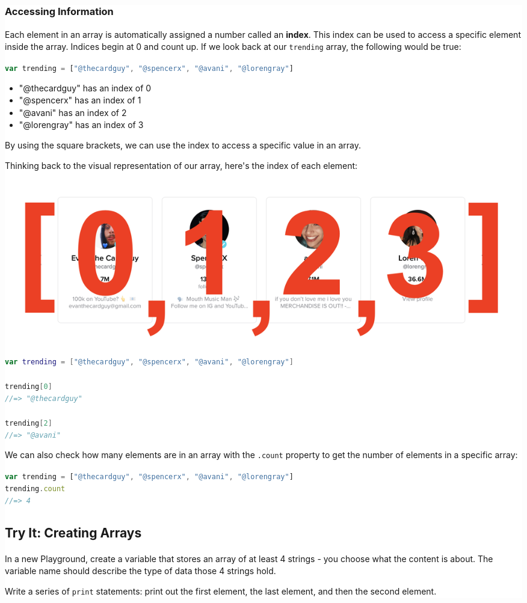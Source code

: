 ### Accessing Information

Each element in an array is automatically assigned a number called an **index**. This index can be used to access a specific element inside the array. Indices begin at 0 and count up. If we look back at our `trending` array, the following would be true:

```js
var trending = ["@thecardguy", "@spencerx", "@avani", "@lorengray"]
```
- "@thecardguy" has an index of 0
- "@spencerx" has an index of 1
- "@avani" has an index of 2
- "@lorengray" has an index of 3

By using the square brackets, we can use the index to access a specific value in an array.

Thinking back to the visual representation of our array, here's the index of each element:

<img src="./assets/tiktok-array-index.png" alt="Screenshot of TikTok's 4 trending creator cards with index positions labeled">

```swift
var trending = ["@thecardguy", "@spencerx", "@avani", "@lorengray"]

trending[0]
//=> "@thecardguy"

trending[2]
//=> "@avani"
```

We can also check how many elements are in an array with the `.count` property to get the number of elements in a specific array:

```js
var trending = ["@thecardguy", "@spencerx", "@avani", "@lorengray"]
trending.count
//=> 4
 ```

<div class="try-it">
  <h2>Try It: Creating Arrays</h2>
  <p>In a new Playground, create a variable that stores an array of at least 4 strings - you choose what the content is about. The variable name should describe the type of data those 4 strings hold.</p>
  <p>Write a series of <code class="try-it-code">print</code> statements: print out the first element, the last element, and then the second element.</p>
</div>
